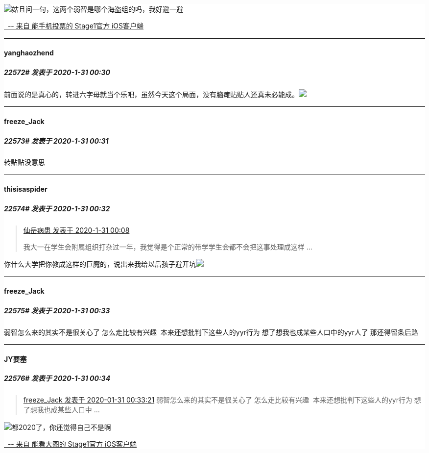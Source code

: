 
<img src="https://static.saraba1st.com/image/smiley/face2017/067.png" referrerpolicy="no-referrer">姑且问一句，这两个弱智是哪个海盗组的吗，我好避一避

[  -- 来自 能手机投票的 Stage1官方 iOS客户端](https://itunes.apple.com/fi/app/saraba1st/id1221237470?mt=8)


-----

####  yanghaozhend  
##### 22572#       发表于 2020-1-31 00:30


前面说的是真心的，转进六字母就当个乐吧，虽然今天这个局面，没有脑瘫贴贴人还真未必能成。<img src="https://static.saraba1st.com/image/smiley/face2017/067.png" referrerpolicy="no-referrer">


-----

####  freeze_Jack  
##### 22573#       发表于 2020-1-31 00:31


转贴贴没意思  


-----

####  thisisaspider  
##### 22574#       发表于 2020-1-31 00:32


<blockquote><a href="httphttps://bbs.saraba1st.com/2b/forum.php?mod=redirect&amp;goto=findpost&amp;pid=46284810&amp;ptid=1863536" target="_blank">仙岳病患 发表于 2020-1-31 00:08</a>

我大一在学生会附属组织打杂过一年，我觉得是个正常的带学学生会都不会把这事处理成这样 ...</blockquote>
你什么大学把你教成这样的巨魔的，说出来我给以后孩子避开坑<img src="https://static.saraba1st.com/image/smiley/face2017/037.png" referrerpolicy="no-referrer">


-----

####  freeze_Jack  
##### 22575#       发表于 2020-1-31 00:33


弱智怎么来的其实不是很关心了 怎么走比较有兴趣  本来还想批判下这些人的yyr行为 想了想我也成某些人口中的yyr人了 那还得留条后路


-----

####  JY要塞  
##### 22576#       发表于 2020-1-31 00:34


<blockquote><a href="httphttps://bbs.saraba1st.com/2b/forum.php?mod=redirect&amp;goto=findpost&amp;pid=46284988&amp;ptid=1863536" target="_blank">freeze_Jack 发表于 2020-01-31 00:33:21</a>
弱智怎么来的其实不是很关心了 怎么走比较有兴趣  本来还想批判下这些人的yyr行为 想了想我也成某些人口中 ...</blockquote><img src="https://static.saraba1st.com/image/smiley/face2017/067.png" referrerpolicy="no-referrer">都2020了，你还觉得自己不是啊

[  -- 来自 能看大图的 Stage1官方 iOS客户端](https://itunes.apple.com/fi/app/saraba1st/id1221237470?mt=8)
